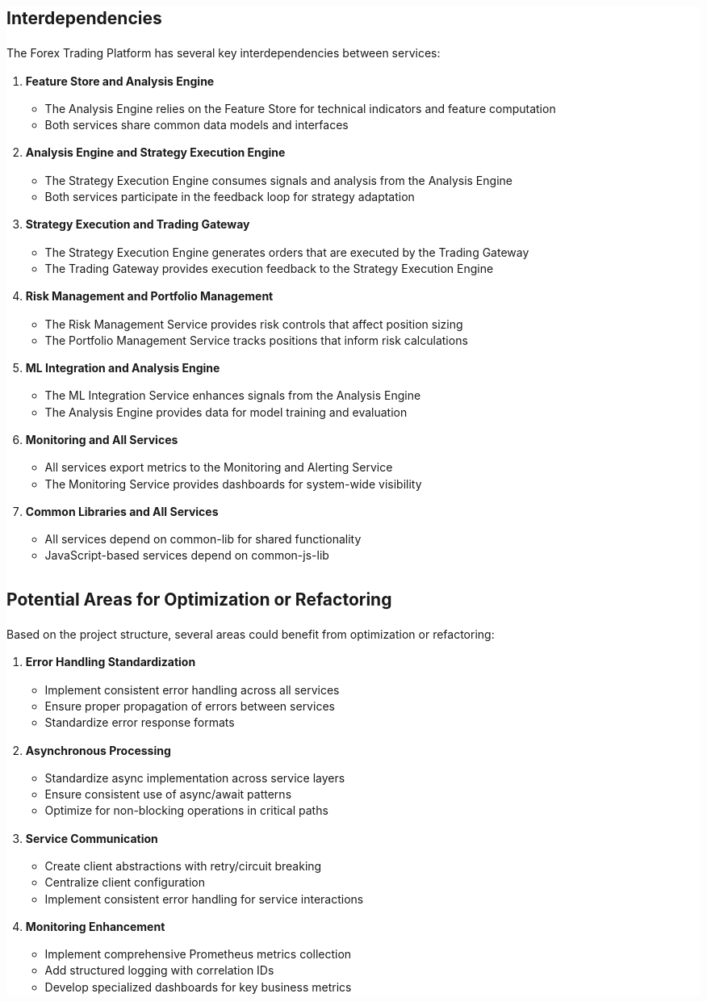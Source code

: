 ## Interdependencies

The Forex Trading Platform has several key interdependencies between services:

1. **Feature Store and Analysis Engine**
   - The Analysis Engine relies on the Feature Store for technical indicators and feature computation
   - Both services share common data models and interfaces

2. **Analysis Engine and Strategy Execution Engine**
   - The Strategy Execution Engine consumes signals and analysis from the Analysis Engine
   - Both services participate in the feedback loop for strategy adaptation

3. **Strategy Execution and Trading Gateway**
   - The Strategy Execution Engine generates orders that are executed by the Trading Gateway
   - The Trading Gateway provides execution feedback to the Strategy Execution Engine

4. **Risk Management and Portfolio Management**
   - The Risk Management Service provides risk controls that affect position sizing
   - The Portfolio Management Service tracks positions that inform risk calculations

5. **ML Integration and Analysis Engine**
   - The ML Integration Service enhances signals from the Analysis Engine
   - The Analysis Engine provides data for model training and evaluation

6. **Monitoring and All Services**
   - All services export metrics to the Monitoring and Alerting Service
   - The Monitoring Service provides dashboards for system-wide visibility

7. **Common Libraries and All Services**
   - All services depend on common-lib for shared functionality
   - JavaScript-based services depend on common-js-lib

## Potential Areas for Optimization or Refactoring

Based on the project structure, several areas could benefit from optimization or refactoring:

1. **Error Handling Standardization**
   - Implement consistent error handling across all services
   - Ensure proper propagation of errors between services
   - Standardize error response formats

2. **Asynchronous Processing**
   - Standardize async implementation across service layers
   - Ensure consistent use of async/await patterns
   - Optimize for non-blocking operations in critical paths

3. **Service Communication**
   - Create client abstractions with retry/circuit breaking
   - Centralize client configuration
   - Implement consistent error handling for service interactions

4. **Monitoring Enhancement**
   - Implement comprehensive Prometheus metrics collection
   - Add structured logging with correlation IDs
   - Develop specialized dashboards for key business metrics
